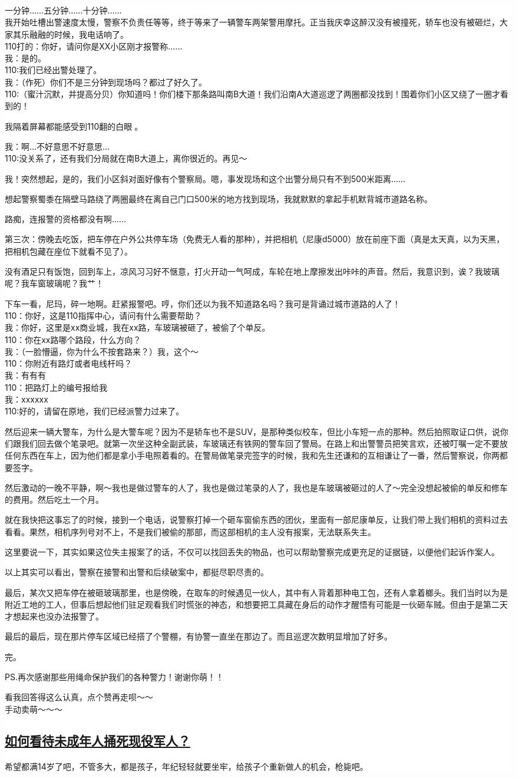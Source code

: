 一分钟……五分钟……十分钟……  
我开始吐槽出警速度太慢，警察不负责任等等，终于等来了一辆警车两架警用摩托。正当我庆幸这醉汉没有被撞死，轿车也没有被砸烂，大家其乐融融的时候，我电话响了。  
110打的：你好，请问你是XX小区刚才报警称……  
我：是的。  
110:我们已经出警处理了。  
我：（作死）你们不是三分钟到现场吗？都过了好久了。  
110:（蜜汁沉默，并提高分贝）你知道吗！你们楼下那条路叫南B大道！我们沿南A大道巡逻了两圈都没找到！围着你们小区又绕了一圈才看到的！  
  
我隔着屏幕都能感受到110翻的白眼 ️。  
  
我：啊…不好意思不好意思…  
110:没关系了，还有我们分局就在南B大道上，离你很近的。再见～  
  
我！突然想起，是的，我们小区斜对面好像有个警察局。嗯，事发现场和这个出警分局只有不到500米距离……  
  
想起警察蜀黍在隔壁马路绕了两圈最终在离自己门口500米的地方找到现场，我就默默的拿起手机默背城市道路名称。  
  
路痴，连报警的资格都没有啊……  
  
第三次：傍晚去吃饭，把车停在户外公共停车场（免费无人看的那种），并把相机（尼康d5000）放在前座下面（真是太天真，以为天黑，把相机包藏在座位下就看不见了）。  
  
没有酒足只有饭饱，回到车上，凉风习习好不惬意，打火开动一气呵成，车轮在地上摩擦发出咔咔的声音。然后，我意识到，诶？我玻璃呢？我车窗玻璃呢？我艹！  
  
下车一看，尼玛，碎一地啊。赶紧报警吧。哼，你们还以为我不知道路名吗？我可是背诵过城市道路的人了！  
110：你好，这是110指挥中心，请问有什么需要帮助？  
我：你好，这里是xx商业城，我在xx路，车玻璃被砸了，被偷了个单反。  
110：你在xx路哪个路段，什么方向？  
我：（一脸懵逼，你为什么不按套路来？）我，这个～  
110：你附近有路灯或者电线杆吗？  
我：有有有  
110：把路灯上的编号报给我  
我：xxxxxx  
110:好的，请留在原地，我们已经派警力过来了。  
  
然后迎来一辆大警车，为什么是大警车呢？因为不是轿车也不是SUV，是那种类似校车，但比小车短一点的那种。然后拍照取证口供，说你们跟我们回去做个笔录吧。就第一次坐这种全副武装，车玻璃还有铁网的警车回了警局。在路上和出警警员把笑言欢，还被叮嘱一定不要放任何东西在车上，因为他们都是拿小手电照着看的。在警局做笔录完签字的时候，我和先生还谦和的互相谦让了一番，然后警察说，你两都要签字。  
  
然后激动的一晚不平静，啊～我也是做过警车的人了，我也是做过笔录的人了，我也是车玻璃被砸过的人了～完全没想起被偷的单反和修车的费用。然后吃土一个月。  
  
就在我快把这事忘了的时候，接到一个电话，说警察打掉一个砸车窗偷东西的团伙，里面有一部尼康单反，让我们带上我们相机的资料过去看看。果然，相机序列号对不上，不是我们被偷的那部，而这部相机的主人没有报案，无法联系失主。  
  
这里要说一下，其实如果这位失主报案了的话，不仅可以找回丢失的物品，也可以帮助警察完成更充足的证据链，以便他们起诉作案人。  
  
以上其实可以看出，警察在接警和出警和后续破案中，都挺尽职尽责的。  
  
  
最后，某次又把车停在被砸玻璃那里，也是傍晚，在取车的时候遇见一伙人，其中有人背着那种电工包，还有人拿着榔头。我们当时以为是附近工地的工人，但事后想起他们驻足观看我们时慌张的神态，和想要把工具藏在身后的动作才醒悟有可能是一伙砸车贼。但由于是第二天才想起来也没办法报警了。  
  
最后的最后，现在那片停车区域已经搭了个警棚，有协警一直坐在那边了。而且巡逻次数明显增加了好多。  
  
完。  
  
PS.再次感谢那些用绳命保护我们的各种警力！谢谢你萌！！  
  
看我回答得这么认真，点个赞再走呗～～  
手动卖萌～～～


## [如何看待未成年人捅死现役军人？](https://www.zhihu.com/question/55444580/answer/145020624)
希望都满14岁了吧，不管多大，都是孩子，年纪轻轻就要坐牢，给孩子个重新做人的机会，枪毙吧。
